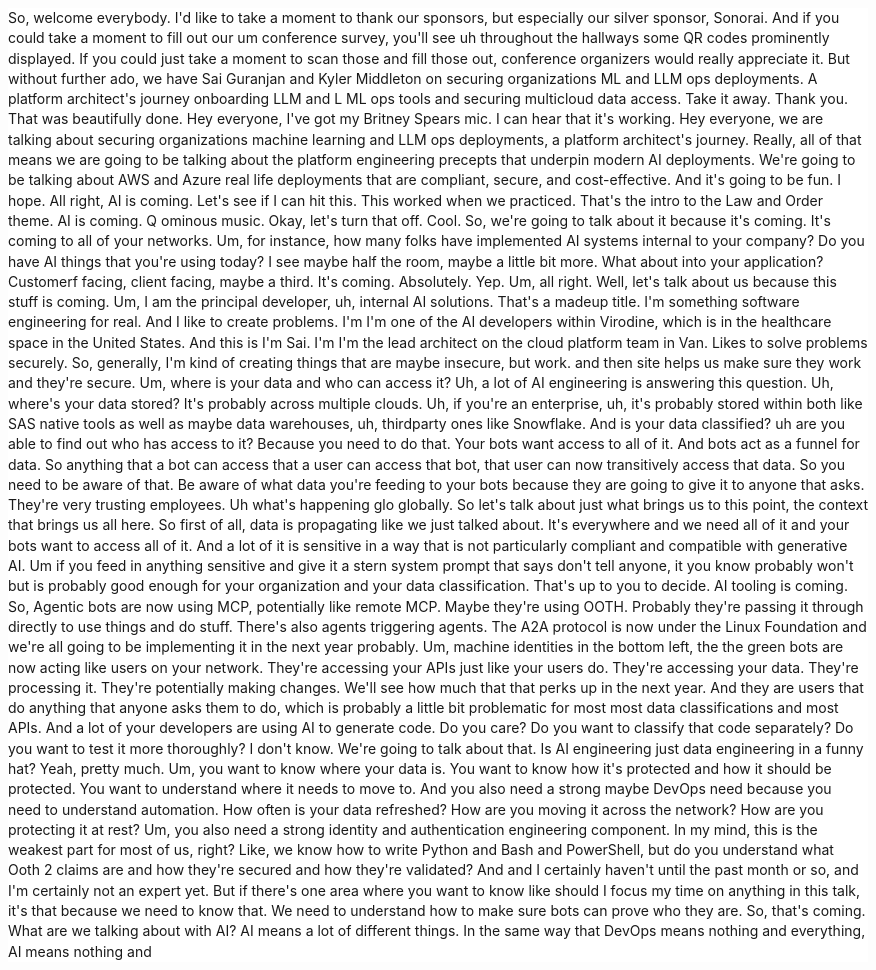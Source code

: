 So, welcome everybody. I'd like to take a moment to thank our sponsors, but especially our silver sponsor, Sonorai. And if you could take a moment to fill out our um conference survey, you'll see uh throughout the hallways some QR codes prominently displayed. If you could just take a moment to scan those and fill those out, conference organizers would really appreciate it. But without further ado, we have Sai Guranjan and Kyler Middleton on securing organizations ML and LLM ops deployments. A platform architect's journey onboarding LLM and L ML ops tools and securing multicloud data access. Take it away. Thank you. That was beautifully done. Hey everyone, I've got my Britney Spears mic. I can hear that it's working. Hey everyone, we are talking about securing organizations machine learning and LLM ops deployments, a platform architect's journey. Really, all of that means we are going to be talking about the platform engineering precepts that underpin modern AI deployments. We're going to be talking about AWS and Azure real life deployments that are compliant, secure, and cost-effective. And it's going to be fun. I hope. All right, AI is coming. Let's see if I can hit this. This worked when we practiced. That's the intro to the Law and Order theme. AI is coming. Q ominous music. Okay, let's turn that off. Cool. So, we're going to talk about it because it's coming. It's coming to all of your networks. Um, for instance, how many folks have implemented AI systems internal to your company? Do you have AI things that you're using today? I see maybe half the room, maybe a little bit more. What about into your application? Customerf facing, client facing, maybe a third. It's coming. Absolutely. Yep. Um, all right. Well, let's talk about us because this stuff is coming. Um, I am the principal developer, uh, internal AI solutions. That's a madeup title. I'm something software engineering for real. And I like to create problems. I'm I'm one of the AI developers within Virodine, which is in the healthcare space in the United States. And this is I'm Sai. I'm I'm the lead architect on the cloud platform team in Van. Likes to solve problems securely. So, generally, I'm kind of creating things that are maybe insecure, but work. and then site helps us make sure they work and they're secure. Um, where is your data and who can access it? Uh, a lot of AI engineering is answering this question. Uh, where's your data stored? It's probably across multiple clouds. Uh, if you're an enterprise, uh, it's probably stored within both like SAS native tools as well as maybe data warehouses, uh, thirdparty ones like Snowflake. And is your data classified? uh are you able to find out who has access to it? Because you need to do that. Your bots want access to all of it. And bots act as a funnel for data. So anything that a bot can access that a user can access that bot, that user can now transitively access that data. So you need to be aware of that. Be aware of what data you're feeding to your bots because they are going to give it to anyone that asks. They're very trusting employees. Uh what's happening glo globally. So let's talk about just what brings us to this point, the context that brings us all here. So first of all, data is propagating like we just talked about. It's everywhere and we need all of it and your bots want to access all of it. And a lot of it is sensitive in a way that is not particularly compliant and compatible with generative AI. Um if you feed in anything sensitive and give it a stern system prompt that says don't tell anyone, it you know probably won't but is probably good enough for your organization and your data classification. That's up to you to decide. AI tooling is coming. So, Agentic bots are now using MCP, potentially like remote MCP. Maybe they're using OOTH. Probably they're passing it through directly to use things and do stuff. There's also agents triggering agents. The A2A protocol is now under the Linux Foundation and we're all going to be implementing it in the next year probably. Um, machine identities in the bottom left, the the green bots are now acting like users on your network. They're accessing your APIs just like your users do. They're accessing your data. They're processing it. They're potentially making changes. We'll see how much that that perks up in the next year. And they are users that do anything that anyone asks them to do, which is probably a little bit problematic for most most data classifications and most APIs. And a lot of your developers are using AI to generate code. Do you care? Do you want to classify that code separately? Do you want to test it more thoroughly? I don't know. We're going to talk about that. Is AI engineering just data engineering in a funny hat? Yeah, pretty much. Um, you want to know where your data is. You want to know how it's protected and how it should be protected. You want to understand where it needs to move to. And you also need a strong maybe DevOps need because you need to understand automation. How often is your data refreshed? How are you moving it across the network? How are you protecting it at rest? Um, you also need a strong identity and authentication engineering component. In my mind, this is the weakest part for most of us, right? Like, we know how to write Python and Bash and PowerShell, but do you understand what Ooth 2 claims are and how they're secured and how they're validated? And and I certainly haven't until the past month or so, and I'm certainly not an expert yet. But if there's one area where you want to know like should I focus my time on anything in this talk, it's that because we need to know that. We need to understand how to make sure bots can prove who they are. So, that's coming. What are we talking about with AI? AI means a lot of different things. In the same way that DevOps means nothing and everything, AI means nothing and